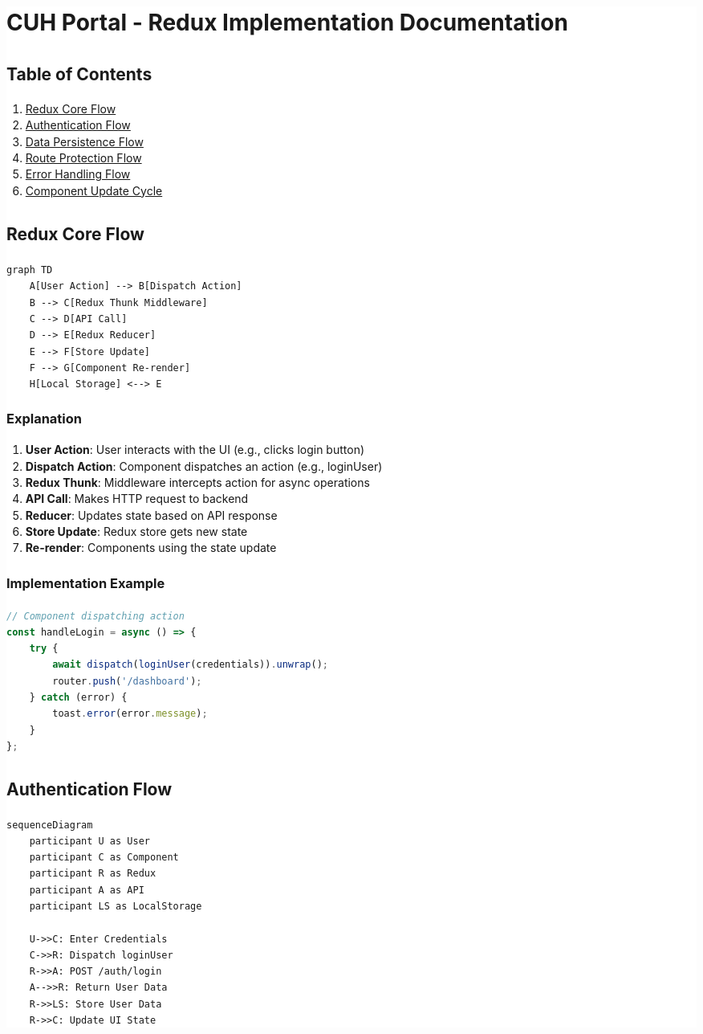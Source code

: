 # CUH Portal - Redux Implementation Documentation

## Table of Contents
1. [Redux Core Flow](#redux-core-flow)
2. [Authentication Flow](#authentication-flow)
3. [Data Persistence Flow](#data-persistence-flow)
4. [Route Protection Flow](#route-protection-flow)
5. [Error Handling Flow](#error-handling-flow)
6. [Component Update Cycle](#component-update-cycle)

## Redux Core Flow

```mermaid
graph TD
    A[User Action] --> B[Dispatch Action]
    B --> C[Redux Thunk Middleware]
    C --> D[API Call]
    D --> E[Redux Reducer]
    E --> F[Store Update]
    F --> G[Component Re-render]
    H[Local Storage] <--> E
```

### Explanation
1. **User Action**: User interacts with the UI (e.g., clicks login button)
2. **Dispatch Action**: Component dispatches an action (e.g., loginUser)
3. **Redux Thunk**: Middleware intercepts action for async operations
4. **API Call**: Makes HTTP request to backend
5. **Reducer**: Updates state based on API response
6. **Store Update**: Redux store gets new state
7. **Re-render**: Components using the state update

### Implementation Example
```typescript
// Component dispatching action
const handleLogin = async () => {
    try {
        await dispatch(loginUser(credentials)).unwrap();
        router.push('/dashboard');
    } catch (error) {
        toast.error(error.message);
    }
};
```

## Authentication Flow

```mermaid
sequenceDiagram
    participant U as User
    participant C as Component
    participant R as Redux
    participant A as API
    participant LS as LocalStorage

    U->>C: Enter Credentials
    C->>R: Dispatch loginUser
    R->>A: POST /auth/login
    A-->>R: Return User Data
    R->>LS: Store User Data
    R->>C: Update UI State
```